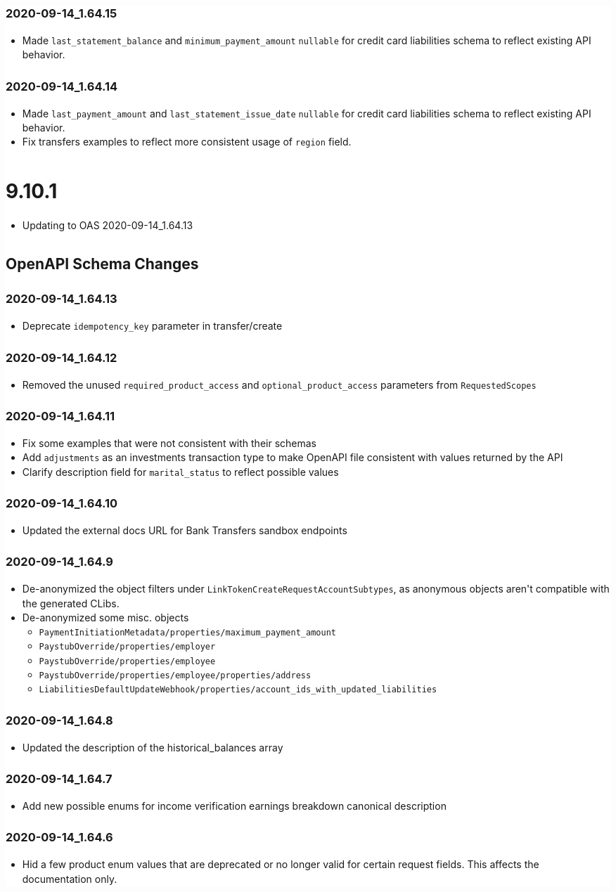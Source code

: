 ### 2020-09-14_1.64.15
- Made `last_statement_balance` and `minimum_payment_amount` `nullable` for credit card liabilities schema to reflect existing API behavior.

### 2020-09-14_1.64.14
- Made `last_payment_amount` and `last_statement_issue_date` `nullable` for credit card liabilities schema to reflect existing API behavior.
- Fix transfers examples to reflect more consistent usage of `region` field.

# 9.10.1
- Updating to OAS 2020-09-14_1.64.13

## OpenAPI Schema Changes
### 2020-09-14_1.64.13
- Deprecate `idempotency_key` parameter in transfer/create

### 2020-09-14_1.64.12
- Removed the unused `required_product_access` and `optional_product_access` parameters from `RequestedScopes`

### 2020-09-14_1.64.11
- Fix some examples that were not consistent with their schemas
- Add `adjustments` as an investments transaction type to make OpenAPI file consistent with values returned by the API
- Clarify description field for `marital_status` to reflect possible values

### 2020-09-14_1.64.10
- Updated the external docs URL for Bank Transfers sandbox endpoints

### 2020-09-14_1.64.9
- De-anonymized the object filters under `LinkTokenCreateRequestAccountSubtypes`, as anonymous objects aren't compatible with the generated CLibs.
- De-anonymized some misc. objects
  - `PaymentInitiationMetadata/properties/maximum_payment_amount`
  - `PaystubOverride/properties/employer`
  - `PaystubOverride/properties/employee`
  - `PaystubOverride/properties/employee/properties/address`
  - `LiabilitiesDefaultUpdateWebhook/properties/account_ids_with_updated_liabilities`

### 2020-09-14_1.64.8
- Updated the description of the historical_balances array

### 2020-09-14_1.64.7
- Add new possible enums for income verification earnings breakdown canonical description

### 2020-09-14_1.64.6
- Hid a few product enum values that are deprecated or no longer valid for certain request fields. This affects the documentation only.
